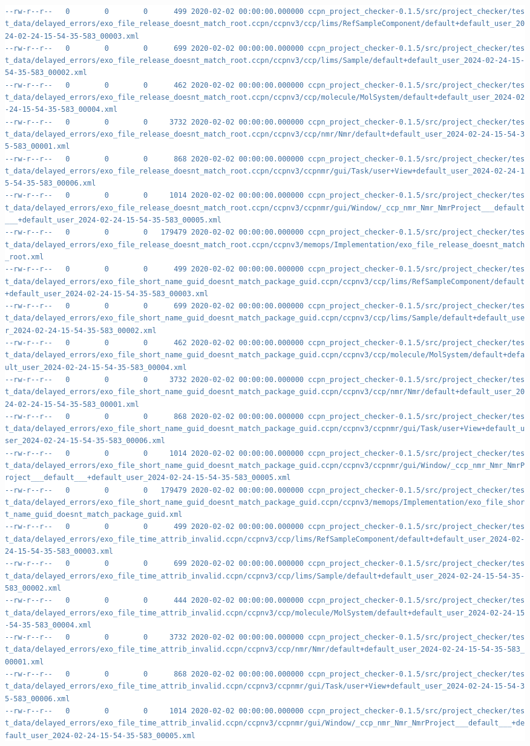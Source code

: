 ```diff
--rw-r--r--   0        0        0      499 2020-02-02 00:00:00.000000 ccpn_project_checker-0.1.5/src/project_checker/test_data/delayed_errors/exo_file_release_doesnt_match_root.ccpn/ccpnv3/ccp/lims/RefSampleComponent/default+default_user_2024-02-24-15-54-35-583_00003.xml
--rw-r--r--   0        0        0      699 2020-02-02 00:00:00.000000 ccpn_project_checker-0.1.5/src/project_checker/test_data/delayed_errors/exo_file_release_doesnt_match_root.ccpn/ccpnv3/ccp/lims/Sample/default+default_user_2024-02-24-15-54-35-583_00002.xml
--rw-r--r--   0        0        0      462 2020-02-02 00:00:00.000000 ccpn_project_checker-0.1.5/src/project_checker/test_data/delayed_errors/exo_file_release_doesnt_match_root.ccpn/ccpnv3/ccp/molecule/MolSystem/default+default_user_2024-02-24-15-54-35-583_00004.xml
--rw-r--r--   0        0        0     3732 2020-02-02 00:00:00.000000 ccpn_project_checker-0.1.5/src/project_checker/test_data/delayed_errors/exo_file_release_doesnt_match_root.ccpn/ccpnv3/ccp/nmr/Nmr/default+default_user_2024-02-24-15-54-35-583_00001.xml
--rw-r--r--   0        0        0      868 2020-02-02 00:00:00.000000 ccpn_project_checker-0.1.5/src/project_checker/test_data/delayed_errors/exo_file_release_doesnt_match_root.ccpn/ccpnv3/ccpnmr/gui/Task/user+View+default_user_2024-02-24-15-54-35-583_00006.xml
--rw-r--r--   0        0        0     1014 2020-02-02 00:00:00.000000 ccpn_project_checker-0.1.5/src/project_checker/test_data/delayed_errors/exo_file_release_doesnt_match_root.ccpn/ccpnv3/ccpnmr/gui/Window/_ccp_nmr_Nmr_NmrProject___default___+default_user_2024-02-24-15-54-35-583_00005.xml
--rw-r--r--   0        0        0   179479 2020-02-02 00:00:00.000000 ccpn_project_checker-0.1.5/src/project_checker/test_data/delayed_errors/exo_file_release_doesnt_match_root.ccpn/ccpnv3/memops/Implementation/exo_file_release_doesnt_match_root.xml
--rw-r--r--   0        0        0      499 2020-02-02 00:00:00.000000 ccpn_project_checker-0.1.5/src/project_checker/test_data/delayed_errors/exo_file_short_name_guid_doesnt_match_package_guid.ccpn/ccpnv3/ccp/lims/RefSampleComponent/default+default_user_2024-02-24-15-54-35-583_00003.xml
--rw-r--r--   0        0        0      699 2020-02-02 00:00:00.000000 ccpn_project_checker-0.1.5/src/project_checker/test_data/delayed_errors/exo_file_short_name_guid_doesnt_match_package_guid.ccpn/ccpnv3/ccp/lims/Sample/default+default_user_2024-02-24-15-54-35-583_00002.xml
--rw-r--r--   0        0        0      462 2020-02-02 00:00:00.000000 ccpn_project_checker-0.1.5/src/project_checker/test_data/delayed_errors/exo_file_short_name_guid_doesnt_match_package_guid.ccpn/ccpnv3/ccp/molecule/MolSystem/default+default_user_2024-02-24-15-54-35-583_00004.xml
--rw-r--r--   0        0        0     3732 2020-02-02 00:00:00.000000 ccpn_project_checker-0.1.5/src/project_checker/test_data/delayed_errors/exo_file_short_name_guid_doesnt_match_package_guid.ccpn/ccpnv3/ccp/nmr/Nmr/default+default_user_2024-02-24-15-54-35-583_00001.xml
--rw-r--r--   0        0        0      868 2020-02-02 00:00:00.000000 ccpn_project_checker-0.1.5/src/project_checker/test_data/delayed_errors/exo_file_short_name_guid_doesnt_match_package_guid.ccpn/ccpnv3/ccpnmr/gui/Task/user+View+default_user_2024-02-24-15-54-35-583_00006.xml
--rw-r--r--   0        0        0     1014 2020-02-02 00:00:00.000000 ccpn_project_checker-0.1.5/src/project_checker/test_data/delayed_errors/exo_file_short_name_guid_doesnt_match_package_guid.ccpn/ccpnv3/ccpnmr/gui/Window/_ccp_nmr_Nmr_NmrProject___default___+default_user_2024-02-24-15-54-35-583_00005.xml
--rw-r--r--   0        0        0   179479 2020-02-02 00:00:00.000000 ccpn_project_checker-0.1.5/src/project_checker/test_data/delayed_errors/exo_file_short_name_guid_doesnt_match_package_guid.ccpn/ccpnv3/memops/Implementation/exo_file_short_name_guid_doesnt_match_package_guid.xml
--rw-r--r--   0        0        0      499 2020-02-02 00:00:00.000000 ccpn_project_checker-0.1.5/src/project_checker/test_data/delayed_errors/exo_file_time_attrib_invalid.ccpn/ccpnv3/ccp/lims/RefSampleComponent/default+default_user_2024-02-24-15-54-35-583_00003.xml
--rw-r--r--   0        0        0      699 2020-02-02 00:00:00.000000 ccpn_project_checker-0.1.5/src/project_checker/test_data/delayed_errors/exo_file_time_attrib_invalid.ccpn/ccpnv3/ccp/lims/Sample/default+default_user_2024-02-24-15-54-35-583_00002.xml
--rw-r--r--   0        0        0      444 2020-02-02 00:00:00.000000 ccpn_project_checker-0.1.5/src/project_checker/test_data/delayed_errors/exo_file_time_attrib_invalid.ccpn/ccpnv3/ccp/molecule/MolSystem/default+default_user_2024-02-24-15-54-35-583_00004.xml
--rw-r--r--   0        0        0     3732 2020-02-02 00:00:00.000000 ccpn_project_checker-0.1.5/src/project_checker/test_data/delayed_errors/exo_file_time_attrib_invalid.ccpn/ccpnv3/ccp/nmr/Nmr/default+default_user_2024-02-24-15-54-35-583_00001.xml
--rw-r--r--   0        0        0      868 2020-02-02 00:00:00.000000 ccpn_project_checker-0.1.5/src/project_checker/test_data/delayed_errors/exo_file_time_attrib_invalid.ccpn/ccpnv3/ccpnmr/gui/Task/user+View+default_user_2024-02-24-15-54-35-583_00006.xml
--rw-r--r--   0        0        0     1014 2020-02-02 00:00:00.000000 ccpn_project_checker-0.1.5/src/project_checker/test_data/delayed_errors/exo_file_time_attrib_invalid.ccpn/ccpnv3/ccpnmr/gui/Window/_ccp_nmr_Nmr_NmrProject___default___+default_user_2024-02-24-15-54-35-583_00005.xml
```